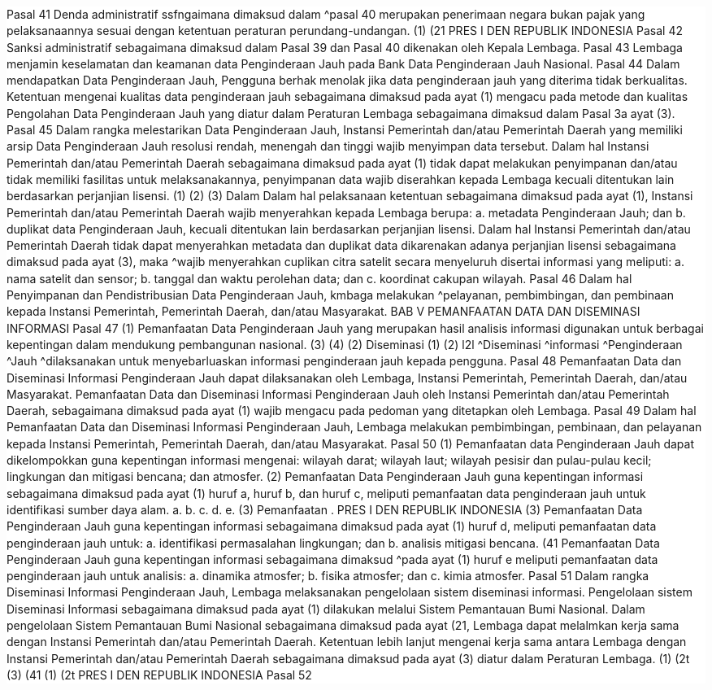 Pasal 41
Denda administratif ssfngaimana dimaksud dalam ^pasal 40 merupakan penerimaan negara bukan pajak yang pelaksanaannya sesuai dengan ketentuan peraturan perundang-undangan.
(1) (21 PRES I DEN REPUBLIK INDONESIA
Pasal 42
Sanksi administratif sebagaimana dimaksud dalam Pasal 39 dan Pasal 40 dikenakan oleh Kepala Lembaga. Pasal 43 Lembaga menjamin keselamatan dan keamanan data Penginderaan Jauh pada Bank Data Penginderaan Jauh Nasional. Pasal 44 Dalam mendapatkan Data Penginderaan Jauh, Pengguna berhak menolak jika data penginderaan jauh yang diterima tidak berkualitas. Ketentuan mengenai kualitas data penginderaan jauh sebagaimana dimaksud pada ayat (1) mengacu pada metode dan kualitas Pengolahan Data Penginderaan Jauh yang diatur dalam Peraturan Lembaga sebagaimana dimaksud dalam Pasal 3a ayat (3).
Pasal 45
Dalam rangka melestarikan Data Penginderaan Jauh, Instansi Pemerintah dan/atau Pemerintah Daerah yang memiliki arsip Data Penginderaan Jauh resolusi rendah, menengah dan tinggi wajib menyimpan data tersebut. Dalam hal Instansi Pemerintah dan/atau Pemerintah Daerah sebagaimana dimaksud pada ayat (1) tidak dapat melakukan penyimpanan dan/atau tidak memiliki fasilitas untuk melaksanakannya, penyimpanan data wajib diserahkan kepada Lembaga kecuali ditentukan lain berdasarkan perjanjian lisensi.
(1) (2) (3) Dalam Dalam hal pelaksanaan ketentuan sebagaimana dimaksud pada ayat (1), Instansi Pemerintah dan/atau Pemerintah Daerah wajib menyerahkan kepada Lembaga berupa:
a. metadata Penginderaan Jauh; dan
b. duplikat data Penginderaan Jauh, kecuali ditentukan lain berdasarkan perjanjian lisensi. Dalam hal Instansi Pemerintah dan/atau Pemerintah Daerah tidak dapat menyerahkan metadata dan duplikat data dikarenakan adanya perjanjian lisensi sebagaimana dimaksud pada ayat (3), maka ^wajib menyerahkan cuplikan citra satelit secara menyeluruh disertai informasi yang meliputi:
a. nama satelit dan sensor;
b. tanggal dan waktu perolehan data; dan
c. koordinat cakupan wilayah. Pasal 46 Dalam hal Penyimpanan dan Pendistribusian Data Penginderaan Jauh, kmbaga melakukan ^pelayanan, pembimbingan, dan pembinaan kepada Instansi Pemerintah, Pemerintah Daerah, dan/atau Masyarakat.
BAB V PEMANFAATAN DATA DAN DISEMINASI INFORMASI Pasal 47 (1) Pemanfaatan Data Penginderaan Jauh yang merupakan hasil analisis informasi digunakan untuk berbagai kepentingan dalam mendukung pembangunan nasional.
(3) (4) (2) Diseminasi (1) (2) l2l ^Diseminasi ^informasi ^Penginderaan ^Jauh ^dilaksanakan untuk menyebarluaskan informasi penginderaan jauh kepada pengguna. Pasal 48 Pemanfaatan Data dan Diseminasi Informasi Penginderaan Jauh dapat dilaksanakan oleh Lembaga, Instansi Pemerintah, Pemerintah Daerah, dan/atau Masyarakat. Pemanfaatan Data dan Diseminasi Informasi Penginderaan Jauh oleh Instansi Pemerintah dan/atau Pemerintah Daerah, sebagaimana dimaksud pada ayat (1) wajib mengacu pada pedoman yang ditetapkan oleh Lembaga. Pasal 49 Dalam hal Pemanfaatan Data dan Diseminasi Informasi Penginderaan Jauh, Lembaga melakukan pembimbingan, pembinaan, dan pelayanan kepada Instansi Pemerintah, Pemerintah Daerah, dan/atau Masyarakat. Pasal 50 (1) Pemanfaatan data Penginderaan Jauh dapat dikelompokkan guna kepentingan informasi mengenai: wilayah darat; wilayah laut; wilayah pesisir dan pulau-pulau kecil; lingkungan dan mitigasi bencana; dan atmosfer. (2) Pemanfaatan Data Penginderaan Jauh guna kepentingan informasi sebagaimana dimaksud pada ayat (1) huruf a, huruf b, dan huruf c, meliputi pemanfaatan data penginderaan jauh untuk identifikasi sumber daya alam.
a. b. c. d. e.
(3) Pemanfaatan . PRES I DEN REPUBLIK INDONESIA (3) Pemanfaatan Data Penginderaan Jauh guna kepentingan informasi sebagaimana dimaksud pada ayat (1) huruf d, meliputi pemanfaatan data penginderaan jauh untuk:
a. identifikasi permasalahan lingkungan; dan
b. analisis mitigasi bencana. (41 Pemanfaatan Data Penginderaan Jauh guna kepentingan informasi sebagaimana dimaksud ^pada ayat (1) huruf e meliputi pemanfaatan data penginderaan jauh untuk analisis:
a. dinamika atmosfer;
b. fisika atmosfer; dan
c. kimia atmosfer.
Pasal 51
Dalam rangka Diseminasi Informasi Penginderaan Jauh, Lembaga melaksanakan pengelolaan sistem diseminasi informasi. Pengelolaan sistem Diseminasi Informasi sebagaimana dimaksud pada ayat (1) dilakukan melalui Sistem Pemantauan Bumi Nasional. Dalam pengelolaan Sistem Pemantauan Bumi Nasional sebagaimana dimaksud pada ayat (21, Lembaga dapat melalmkan kerja sama dengan Instansi Pemerintah dan/atau Pemerintah Daerah. Ketentuan lebih lanjut mengenai kerja sama antara Lembaga dengan Instansi Pemerintah dan/atau Pemerintah Daerah sebagaimana dimaksud pada ayat (3) diatur dalam Peraturan Lembaga.
(1) (2t (3) (41 (1) (2t PRES I DEN REPUBLIK INDONESIA
Pasal 52